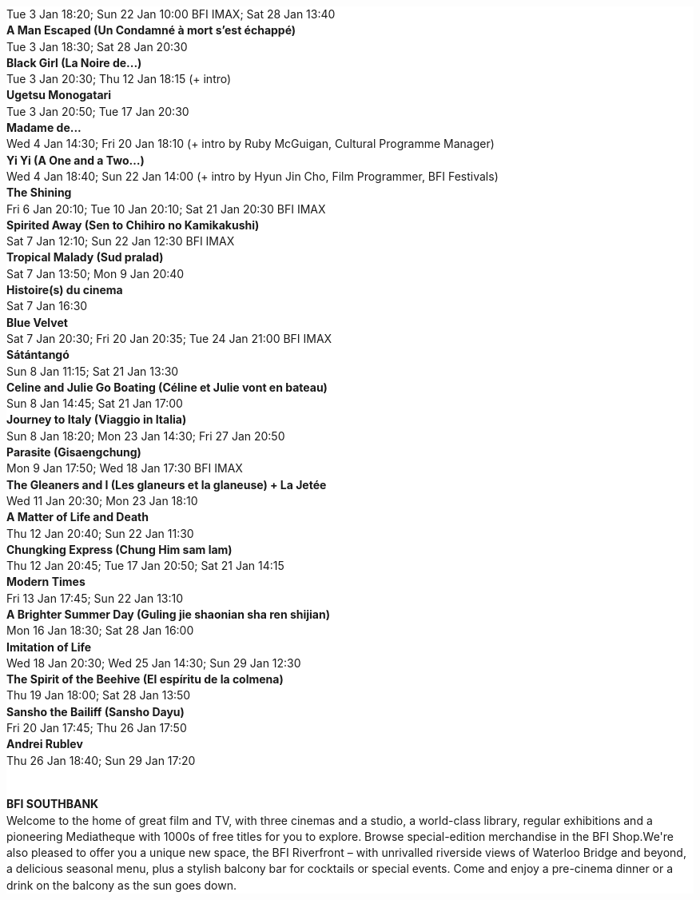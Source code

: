 Tue 3 Jan 18:20; Sun 22 Jan 10:00 BFI IMAX; Sat 28 Jan 13:40  
**A Man Escaped (Un Condamné à mort s’est échappé)**  
Tue 3 Jan 18:30; Sat 28 Jan 20:30  
**Black Girl (La Noire de...)**  
Tue 3 Jan 20:30; Thu 12 Jan 18:15 (+ intro)  
**Ugetsu Monogatari**  
Tue 3 Jan 20:50; Tue 17 Jan 20:30  
**Madame de...**  
Wed 4 Jan 14:30; Fri 20 Jan 18:10 (+ intro by Ruby McGuigan, Cultural Programme Manager)  
**Yi Yi (A One and a Two…)**  
Wed 4 Jan 18:40; Sun 22 Jan 14:00 (+ intro by Hyun Jin Cho, Film Programmer, BFI Festivals)  
**The Shining**  
Fri 6 Jan 20:10; Tue 10 Jan 20:10; Sat 21 Jan 20:30 BFI IMAX  
**Spirited Away (Sen to Chihiro no Kamikakushi)**  
Sat 7 Jan 12:10; Sun 22 Jan 12:30 BFI IMAX  
**Tropical Malady (Sud pralad)**  
Sat 7 Jan 13:50; Mon 9 Jan 20:40  
**Histoire(s) du cinema**  
Sat 7 Jan 16:30  
**Blue Velvet**  
Sat 7 Jan 20:30; Fri 20 Jan 20:35; Tue 24 Jan 21:00 BFI IMAX  
**Sátántangó**  
Sun 8 Jan 11:15; Sat 21 Jan 13:30  
**Celine and Julie Go Boating (Céline et Julie vont en bateau)**   
Sun 8 Jan 14:45; Sat 21 Jan 17:00  
**Journey to Italy (Viaggio in Italia)**  
Sun 8 Jan 18:20; Mon 23 Jan 14:30; Fri 27 Jan 20:50  
**Parasite (Gisaengchung)**  
Mon 9 Jan 17:50; Wed 18 Jan 17:30 BFI IMAX  
**The Gleaners and I (Les glaneurs et la glaneuse) + La Jetée**  
Wed 11 Jan 20:30; Mon 23 Jan 18:10  
**A Matter of Life and Death**  
Thu 12 Jan 20:40; Sun 22 Jan 11:30  
**Chungking Express (Chung Him sam lam)**  
Thu 12 Jan 20:45; Tue 17 Jan 20:50; Sat 21 Jan 14:15  
**Modern Times**  
Fri 13 Jan 17:45; Sun 22 Jan 13:10  
**A Brighter Summer Day (Guling jie shaonian sha ren shijian)**  
Mon 16 Jan 18:30; Sat 28 Jan 16:00  
**Imitation of Life**  
Wed 18 Jan 20:30; Wed 25 Jan 14:30; Sun 29 Jan 12:30  
**The Spirit of the Beehive (El espíritu de la colmena)**  
Thu 19 Jan 18:00; Sat 28 Jan 13:50  
**Sansho the Bailiff (Sansho Dayu)**  
Fri 20 Jan 17:45; Thu 26 Jan 17:50  
**Andrei Rublev**  
Thu 26 Jan 18:40; Sun 29 Jan 17:20  
<br>

**BFI SOUTHBANK**  
Welcome to the home of great film and TV, with three cinemas and a studio, a world-class library, regular exhibitions and a pioneering Mediatheque with 1000s of free titles for you to explore. Browse special-edition merchandise in the BFI Shop.We&#39;re also pleased to offer you a unique new space, the BFI Riverfront – with unrivalled riverside views of Waterloo Bridge and beyond, a delicious seasonal menu, plus a stylish balcony bar for cocktails or special events. Come and enjoy a pre-cinema dinner or a drink on the balcony as the sun goes down.  
